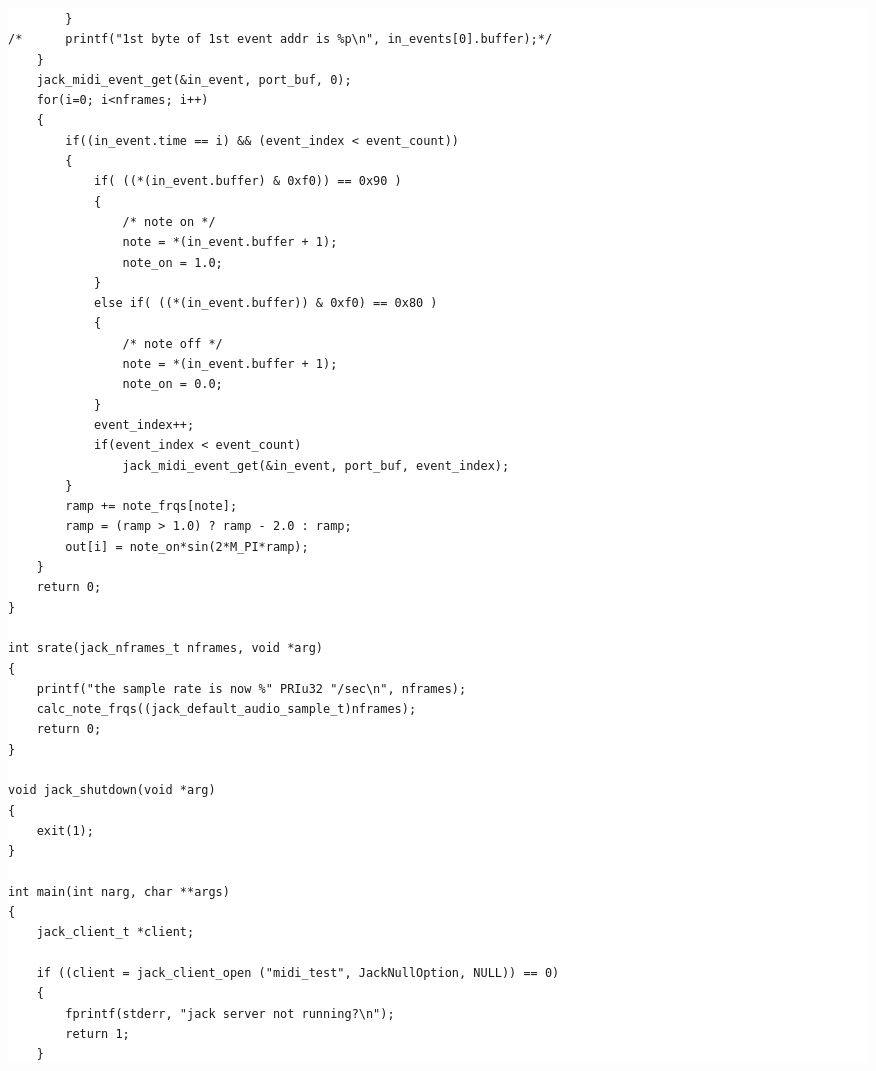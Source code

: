 			}
	/*		printf("1st byte of 1st event addr is %p\n", in_events[0].buffer);*/
		}
		jack_midi_event_get(&in_event, port_buf, 0);
		for(i=0; i<nframes; i++)
		{
			if((in_event.time == i) && (event_index < event_count))
			{
				if( ((*(in_event.buffer) & 0xf0)) == 0x90 )
				{
					/* note on */
					note = *(in_event.buffer + 1);
					note_on = 1.0;
				}
				else if( ((*(in_event.buffer)) & 0xf0) == 0x80 )
				{
					/* note off */
					note = *(in_event.buffer + 1);
					note_on = 0.0;
				}
				event_index++;
				if(event_index < event_count)
					jack_midi_event_get(&in_event, port_buf, event_index);
			}
			ramp += note_frqs[note];
			ramp = (ramp > 1.0) ? ramp - 2.0 : ramp;
			out[i] = note_on*sin(2*M_PI*ramp);
		}
		return 0;      
	}
	
	int srate(jack_nframes_t nframes, void *arg)
	{
		printf("the sample rate is now %" PRIu32 "/sec\n", nframes);
		calc_note_frqs((jack_default_audio_sample_t)nframes);
		return 0;
	}
	
	void jack_shutdown(void *arg)
	{
		exit(1);
	}
	
	int main(int narg, char **args)
	{
		jack_client_t *client;
	
		if ((client = jack_client_open ("midi_test", JackNullOption, NULL)) == 0)
		{
			fprintf(stderr, "jack server not running?\n");
			return 1;
		}
		